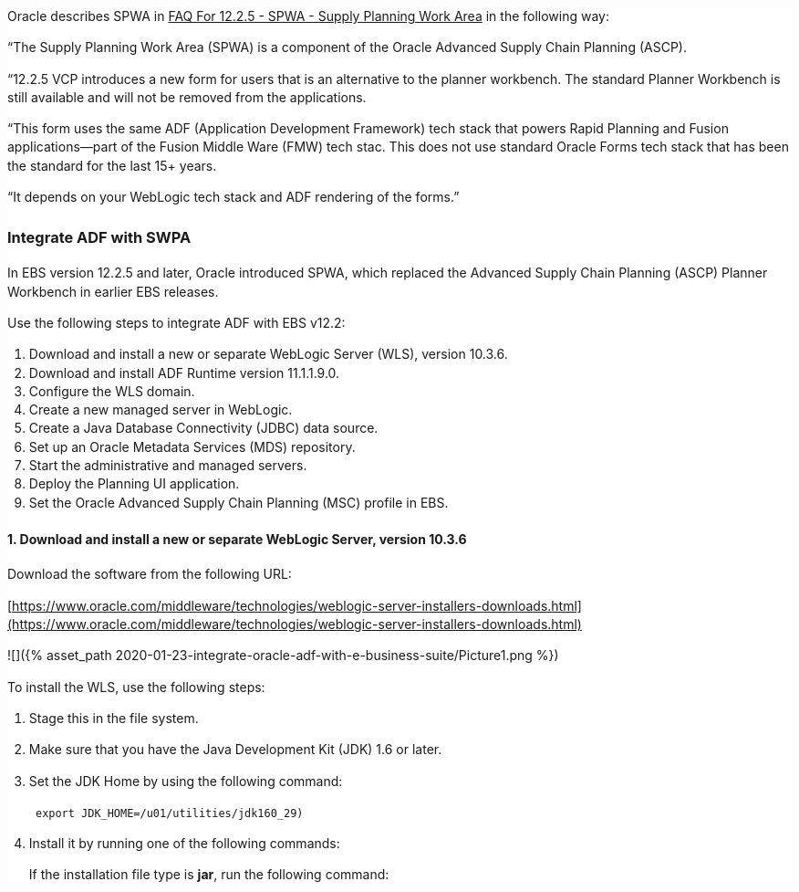 Oracle describes SPWA in [FAQ For 12.2.5 - SPWA - Supply Planning Work Area](https://support.oracle.com/knowledge/More%20Applications%20and%20Technologies/2049195_1.html) in the following way:

“The Supply Planning Work Area (SPWA) is a component of the Oracle Advanced
Supply Chain Planning (ASCP).

“12.2.5 VCP introduces a new form for users that is an alternative to the
planner workbench. The standard Planner Workbench is still available and will
not be removed from the applications.

“This form uses the same ADF (Application Development Framework) tech stack that
powers Rapid Planning and Fusion applications&mdash;part of the Fusion Middle Ware
(FMW) tech stac. This does not use standard Oracle Forms tech stack that
has been the standard for the last 15+ years.

“It depends on your WebLogic tech stack and ADF rendering of the forms.”


### Integrate ADF with SWPA

In EBS version 12.2.5 and later,  Oracle introduced SPWA, which replaced the
Advanced Supply Chain Planning (ASCP) Planner Workbench in earlier EBS releases.

Use the following steps to integrate ADF with EBS v12.2:

1. Download and install a new or separate WebLogic Server (WLS), version 10.3.6.
2. Download and install ADF Runtime version 11.1.1.9.0.
3. Configure the WLS domain.
4. Create a new managed server in WebLogic.
5. Create a Java Database Connectivity (JDBC) data source.
6. Set up an Oracle Metadata Services (MDS) repository.
7. Start the administrative and managed servers.
8. Deploy the Planning UI application.
9. Set the Oracle Advanced Supply Chain Planning (MSC) profile in EBS.

#### 1. Download and install a new or separate WebLogic Server, version 10.3.6

Download the software from the following URL:

[https://www.oracle.com/middleware/technologies/weblogic-server-installers-downloads.html](https://www.oracle.com/middleware/technologies/weblogic-server-installers-downloads.html)

![]({% asset_path 2020-01-23-integrate-oracle-adf-with-e-business-suite/Picture1.png %})

To install the WLS, use the following steps:

1. Stage this in the file system.

2. Make sure that you have the Java Development Kit (JDK) 1.6 or later.

3. Set the JDK Home by using the following command:

        export JDK_HOME=/u01/utilities/jdk160_29)

4. Install it by running one of the following commands:

   If the installation file type is **jar**, run the following command:

